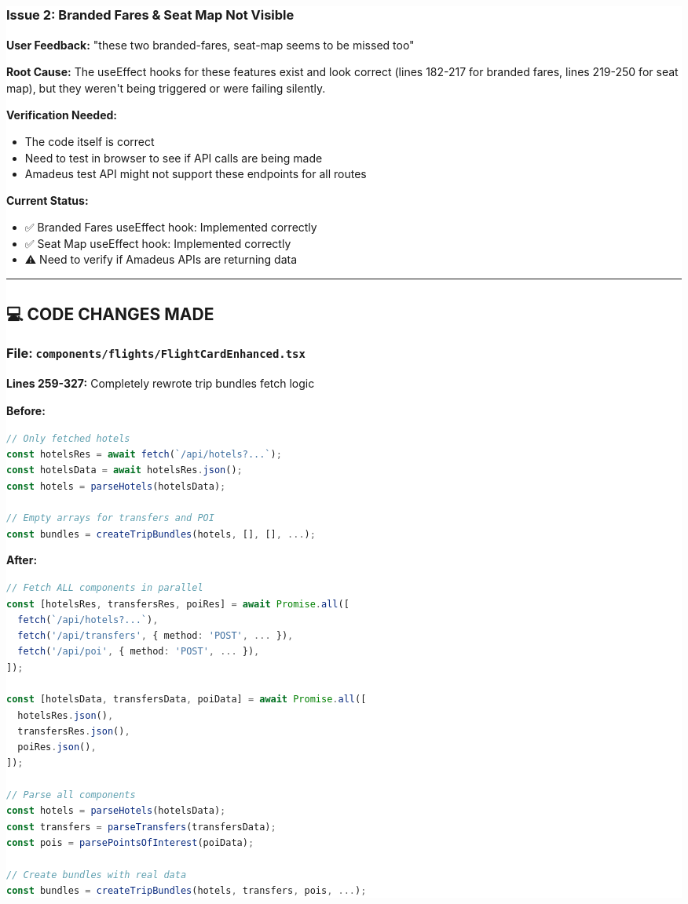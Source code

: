 
### Issue 2: Branded Fares & Seat Map Not Visible
**User Feedback:** "these two branded-fares, seat-map seems to be missed too"

**Root Cause:** The useEffect hooks for these features exist and look correct (lines 182-217 for branded fares, lines 219-250 for seat map), but they weren't being triggered or were failing silently.

**Verification Needed:**
- The code itself is correct
- Need to test in browser to see if API calls are being made
- Amadeus test API might not support these endpoints for all routes

**Current Status:**
- ✅ Branded Fares useEffect hook: Implemented correctly
- ✅ Seat Map useEffect hook: Implemented correctly
- ⚠️ Need to verify if Amadeus APIs are returning data

---

## 💻 CODE CHANGES MADE

### File: `components/flights/FlightCardEnhanced.tsx`

**Lines 259-327:** Completely rewrote trip bundles fetch logic

**Before:**
```typescript
// Only fetched hotels
const hotelsRes = await fetch(`/api/hotels?...`);
const hotelsData = await hotelsRes.json();
const hotels = parseHotels(hotelsData);

// Empty arrays for transfers and POI
const bundles = createTripBundles(hotels, [], [], ...);
```

**After:**
```typescript
// Fetch ALL components in parallel
const [hotelsRes, transfersRes, poiRes] = await Promise.all([
  fetch(`/api/hotels?...`),
  fetch('/api/transfers', { method: 'POST', ... }),
  fetch('/api/poi', { method: 'POST', ... }),
]);

const [hotelsData, transfersData, poiData] = await Promise.all([
  hotelsRes.json(),
  transfersRes.json(),
  poiRes.json(),
]);

// Parse all components
const hotels = parseHotels(hotelsData);
const transfers = parseTransfers(transfersData);
const pois = parsePointsOfInterest(poiData);

// Create bundles with real data
const bundles = createTripBundles(hotels, transfers, pois, ...);
```
